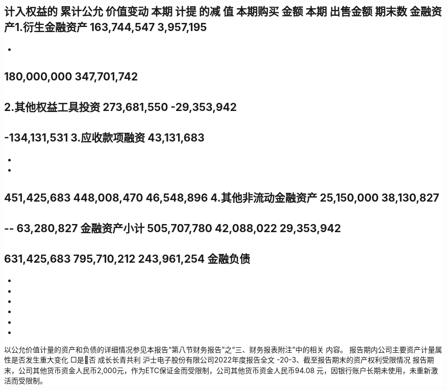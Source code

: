 计入权益的
累计公允
价值变动
本期
计提
的减
值
本期购买
金额
本期
出售金额
期末数
金融资产1.衍生金融资产
163,744,547
3,957,195
-
-
180,000,000
347,701,742
-
2.其他权益工具投资
273,681,550
-29,353,942
-
-134,131,531
3.应收款项融资
43,131,683
-
-
-
451,425,683
448,008,470
46,548,896
4.其他非流动金融资产
25,150,000
38,130,827
-
--
63,280,827
金融资产小计
505,707,780
42,088,022
29,353,942
-
631,425,683
795,710,212
243,961,254
金融负债
-
-
-
-
-
-
-
以公允价值计量的资产和负债的详细情况参见本报告“第八节财务报告”之“三、财务报表附注”中的相关
内容。
报告期内公司主要资产计量属性是否发生重大变化
□是否
成长长青共利
沪士电子股份有限公司2022年度报告全文
-20-3、截至报告期末的资产权利受限情况
报告期末，公司其他货币资金人民币2,000元，作为ETC保证金而受限制，公司其他货币资金人民币94.08
元，因银行账户长期未使用，未重新激活而受限制。